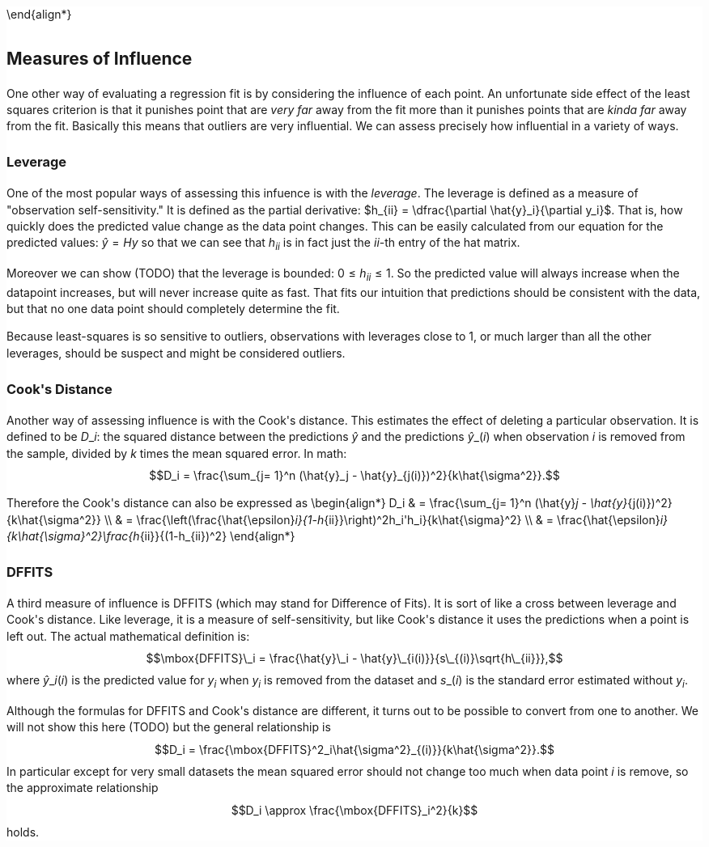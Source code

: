 \end{align*}

## Measures of Influence ##
One other way of evaluating a regression fit is by considering the influence of each point. An unfortunate side effect of the least squares criterion is that it punishes point that are _very far_ away from the fit more than it punishes points that are _kinda far_ away from the fit. Basically this means that outliers are very influential. We can assess precisely how influential in a variety of ways.

### Leverage ###
One of the most popular ways of assessing this infuence is with the _leverage_. The leverage is defined as a measure of "observation self-sensitivity." It is defined as the partial derivative: $h_{ii} = \dfrac{\partial \hat{y}_i}{\partial y_i}$. That is, how quickly does the predicted value change as the data point changes. This can be easily calculated from our equation for the predicted values: $\hat{y} = Hy$ so that we can see that $h_{ii}$ is in fact just the $ii$-th entry of the hat matrix.

Moreover we can show (TODO) that the leverage is bounded: $0\leq h_{ii}\leq 1$. So the predicted value will always increase when the datapoint increases, but will never increase quite as fast. That fits our intuition that predictions should be consistent with the data, but that no one data point should completely determine the fit.

Because least-squares is so sensitive to outliers, observations with leverages close to 1, or much larger than all the other leverages, should be suspect and might be considered outliers. 

### Cook's Distance ###
Another way of assessing influence is with the Cook's distance. This estimates the effect of deleting a particular observation. It is defined to be $D\_i$: the squared distance between the predictions $\hat{y}$ and the predictions $\hat{y}\_{(i)}$ when observation $i$ is removed from the sample, divided by $k$ times the mean squared error. In math: $$D_i = \frac{\sum_{j= 1}^n (\hat{y}_j - \hat{y}_{j(i)})^2}{k\hat{\sigma^2}}.$$

Therefore the Cook's distance can also be expressed as
\begin{align*}
D_i & = \frac{\sum_{j= 1}^n (\hat{y}_j - \hat{y}_{j(i)})^2}{k\hat{\sigma^2}} \\\\
& = \frac{\left(\frac{\hat{\epsilon}_i}{1-h_{ii}}\right)^2h_i'h_i}{k\hat{\sigma}^2} \\\\
& = \frac{\hat{\epsilon}_i}{k\hat{\sigma}^2}\frac{h_{ii}}{(1-h_{ii})^2}
\end{align*}

### DFFITS ###

A third measure of influence is DFFITS (which may stand for Difference of Fits). It is sort of like a cross between leverage and Cook's distance. Like leverage, it is a measure of self-sensitivity, but like Cook's distance it uses the predictions when a point is left out. The actual mathematical definition is:
$$\mbox{DFFITS}\_i = \frac{\hat{y}\_i - \hat{y}\_{i(i)}}{s\_{(i)}\sqrt{h\_{ii}}},$$
where $\hat{y}\_{i(i)}$ is the predicted value for $y_i$ when $y_i$ is removed from the dataset and $s\_{(i)}$ is the standard error estimated without $y_i$.

Although the formulas for DFFITS and Cook's distance are different, it turns out to be possible to convert from one to another. We will not show this here (TODO) but the general relationship is
$$D_i = \frac{\mbox{DFFITS}^2_i\hat{\sigma^2}_{(i)}}{k\hat{\sigma^2}}.$$
In particular except for very small datasets the mean squared error should not change too much when data point $i$ is remove, so the approximate relationship
$$D_i \approx \frac{\mbox{DFFITS}_i^2}{k}$$
holds. 
